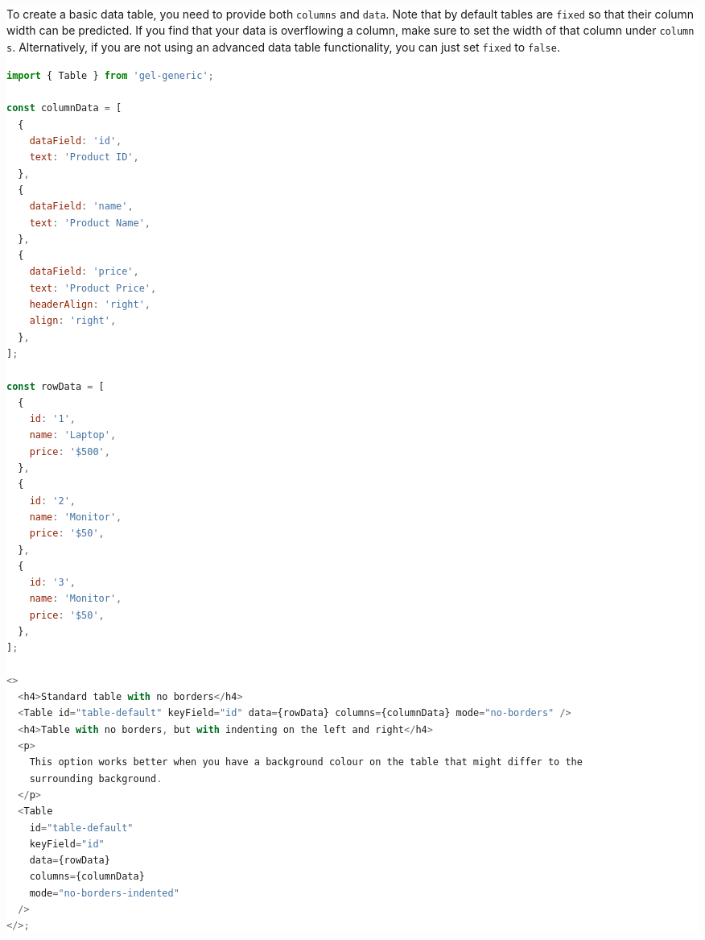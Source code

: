 To create a basic data table, you need to provide both `columns` and `data`. Note that by default tables are `fixed` so that their column width can be predicted. If you find that your data is overflowing a column, make sure to set the width of that column under `columns`. Alternatively, if you are not using an advanced data table functionality, you can just set `fixed` to `false`.

```js
import { Table } from 'gel-generic';

const columnData = [
  {
    dataField: 'id',
    text: 'Product ID',
  },
  {
    dataField: 'name',
    text: 'Product Name',
  },
  {
    dataField: 'price',
    text: 'Product Price',
    headerAlign: 'right',
    align: 'right',
  },
];

const rowData = [
  {
    id: '1',
    name: 'Laptop',
    price: '$500',
  },
  {
    id: '2',
    name: 'Monitor',
    price: '$50',
  },
  {
    id: '3',
    name: 'Monitor',
    price: '$50',
  },
];

<>
  <h4>Standard table with no borders</h4>
  <Table id="table-default" keyField="id" data={rowData} columns={columnData} mode="no-borders" />
  <h4>Table with no borders, but with indenting on the left and right</h4>
  <p>
    This option works better when you have a background colour on the table that might differ to the
    surrounding background.
  </p>
  <Table
    id="table-default"
    keyField="id"
    data={rowData}
    columns={columnData}
    mode="no-borders-indented"
  />
</>;
```
